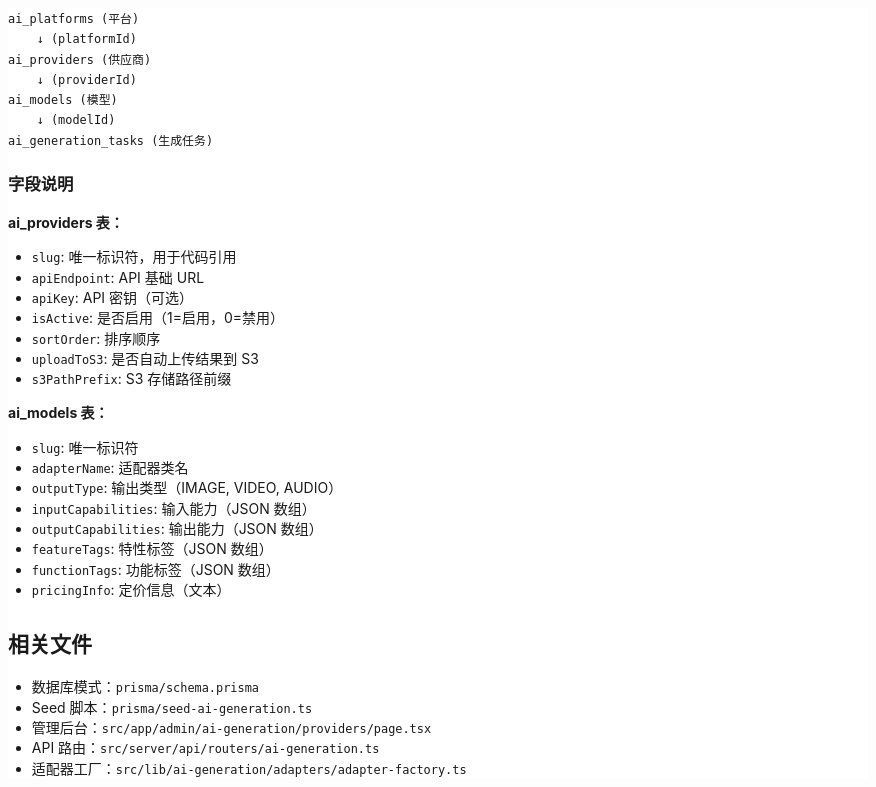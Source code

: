 ```
ai_platforms (平台)
    ↓ (platformId)
ai_providers (供应商)
    ↓ (providerId)
ai_models (模型)
    ↓ (modelId)
ai_generation_tasks (生成任务)
```

### 字段说明

**ai_providers 表：**
- `slug`: 唯一标识符，用于代码引用
- `apiEndpoint`: API 基础 URL
- `apiKey`: API 密钥（可选）
- `isActive`: 是否启用（1=启用，0=禁用）
- `sortOrder`: 排序顺序
- `uploadToS3`: 是否自动上传结果到 S3
- `s3PathPrefix`: S3 存储路径前缀

**ai_models 表：**
- `slug`: 唯一标识符
- `adapterName`: 适配器类名
- `outputType`: 输出类型（IMAGE, VIDEO, AUDIO）
- `inputCapabilities`: 输入能力（JSON 数组）
- `outputCapabilities`: 输出能力（JSON 数组）
- `featureTags`: 特性标签（JSON 数组）
- `functionTags`: 功能标签（JSON 数组）
- `pricingInfo`: 定价信息（文本）

## 相关文件

- 数据库模式：`prisma/schema.prisma`
- Seed 脚本：`prisma/seed-ai-generation.ts`
- 管理后台：`src/app/admin/ai-generation/providers/page.tsx`
- API 路由：`src/server/api/routers/ai-generation.ts`
- 适配器工厂：`src/lib/ai-generation/adapters/adapter-factory.ts`
